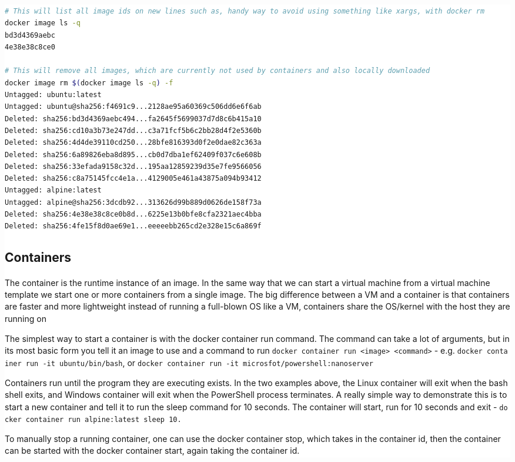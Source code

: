 ```sh
# This will list all image ids on new lines such as, handy way to avoid using something like xargs, with docker rm
docker image ls -q
bd3d4369aebc
4e38e38c8ce0

# This will remove all images, which are currently not used by containers and also locally downloaded
docker image rm $(docker image ls -q) -f
Untagged: ubuntu:latest
Untagged: ubuntu@sha256:f4691c9...2128ae95a60369c506dd6e6f6ab
Deleted: sha256:bd3d4369aebc494...fa2645f5699037d7d8c6b415a10
Deleted: sha256:cd10a3b73e247dd...c3a71fcf5b6c2bb28d4f2e5360b
Deleted: sha256:4d4de39110cd250...28bfe816393d0f2e0dae82c363a
Deleted: sha256:6a89826eba8d895...cb0d7dba1ef62409f037c6e608b
Deleted: sha256:33efada9158c32d...195aa12859239d35e7fe9566056
Deleted: sha256:c8a75145fcc4e1a...4129005e461a43875a094b93412
Untagged: alpine:latest
Untagged: alpine@sha256:3dcdb92...313626d99b889d0626de158f73a
Deleted: sha256:4e38e38c8ce0b8d...6225e13b0bfe8cfa2321aec4bba
Deleted: sha256:4fe15f8d0ae69e1...eeeeebb265cd2e328e15c6a869f
```

## Containers

The container is the runtime instance of an image. In the same way that we can start a virtual machine from a virtual
machine template we start one or more containers from a single image. The big difference between a VM and a container is
that containers are faster and more lightweight instead of running a full-blown OS like a VM, containers share the
OS/kernel with the host they are running on

The simplest way to start a container is with the docker container run command. The command can take a lot of arguments,
but in its most basic form you tell it an image to use and a command to run `docker container run <image> <command>` -
e.g. `docker container run -it ubuntu/bin/bash`, or `docker container run -it microsfot/powershell:nanoserver`

Containers run until the program they are executing exists. In the two examples above, the Linux container will exit
when the bash shell exits, and Windows container will exit when the PowerShell process terminates. A really simple way
to demonstrate this is to start a new container and tell it to run the sleep command for 10 seconds. The container will
start, run for 10 seconds and exit - `docker container run alpine:latest sleep 10.`

To manually stop a running container, one can use the docker container stop, which takes in the container id, then the
container can be started with the docker container start, again taking the container id.
